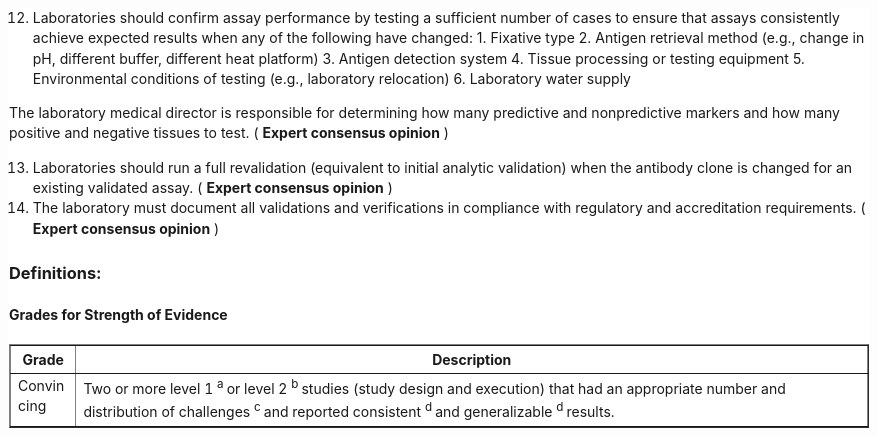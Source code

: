 

  12. Laboratories should confirm assay performance by testing a sufficient number of cases to ensure that assays consistently achieve expected results when any of the following have changed: 
    1. Fixative type 
    2. Antigen retrieval method (e.g., change in pH, different buffer, different heat platform) 
    3. Antigen detection system 
    4. Tissue processing or testing equipment 
    5. Environmental conditions of testing (e.g., laboratory relocation) 
    6. Laboratory water supply 

The laboratory medical director is responsible for determining how many predictive and nonpredictive markers and how many positive and negative tissues to test. ( **Expert consensus opinion** ) 




  13. Laboratories should run a full revalidation (equivalent to initial analytic validation) when the antibody clone is changed for an existing validated assay. ( **Expert consensus opinion** ) 
  14. The laboratory must document all validations and verifications in compliance with regulatory and accreditation requirements. ( **Expert consensus opinion** ) 




###  Definitions: 


####  Grades for Strength of Evidence 
<table border="1" cellpadding="3" cellspacing="1" summary="Table: Grades for Strength of Evidence">
 <thead>
  <tr>
   <th class="Center" valign="top">
    Grade
   </th>
   <th class="Center" valign="top">
    Description
   </th>
  </tr>
 </thead>
 <tbody>
  <tr>
   <td class="Center" valign="top">
    Convincing
   </td>
   <td valign="top">
    Two or more level 1
    <sup>
     a
    </sup>
    or level 2
    <sup>
     b
    </sup>
    studies (study design and execution) that had an appropriate number and distribution of challenges
    <sup>
     c
    </sup>
    and reported consistent
    <sup>
     d
    </sup>
    and generalizable
    <sup>
     d
    </sup>
    results.
    <br/>